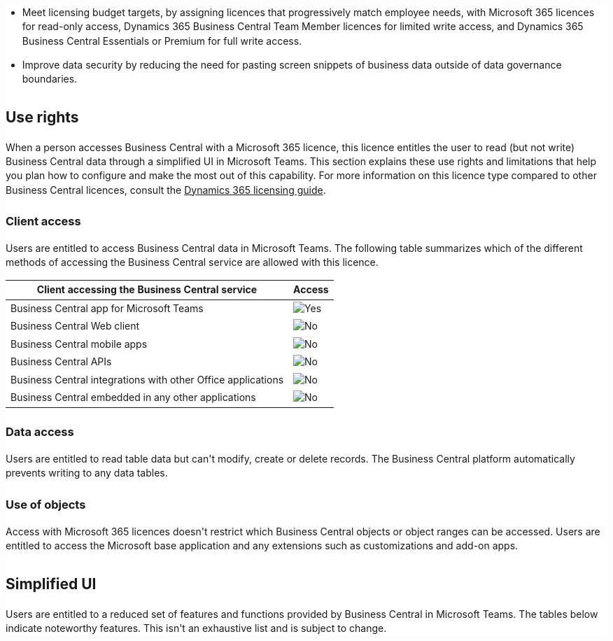- Meet licensing budget targets, by assigning licences that progressively match employee needs, with Microsoft 365 licences for read-only access, Dynamics 365 Business Central Team Member licences for limited write access, and Dynamics 365 Business Central Essentials or Premium for full write access.

- Improve data security by reducing the need for pasting screen snippets of business data outside of data governance boundaries.

## <a name="use-rights"></a>Use rights

When a person accesses Business Central with a Microsoft 365 licence, this licence entitles the user to read (but not write) Business Central data through a simplified UI in Microsoft Teams. This section explains these use rights and limitations that help you plan how to configure and make the most out of this capability. For more information on this licence type compared to other Business Central licences, consult the [Dynamics 365 licensing guide](https://go.microsoft.com/fwlink/?LinkId=866544).
 
### <a name="client-access"></a>Client access

Users are entitled to access Business Central data in Microsoft Teams. The following table summarizes which of the different methods of accessing the Business Central service are allowed with this licence. 

|Client accessing the Business Central service |Access|
|-|-|
|Business Central app for Microsoft Teams|![Yes](media/check.png)|
|Business Central Web client |![No](media/x-icon.png ) |
|Business Central mobile apps|![No](media/x-icon.png )|
|Business Central APIs|![No](media/x-icon.png )|
|Business Central integrations with other Office applications|![No](media/x-icon.png )|
|Business Central embedded in any other applications |![No](media/x-icon.png )|

### <a name="data-access"></a>Data access 

Users are entitled to read table data but can't modify, create or delete records. The Business Central platform automatically prevents writing to any data tables.  

### <a name="use-of-objects"></a>Use of objects 

Access with Microsoft 365 licences doesn't restrict which Business Central objects or object ranges can be accessed. Users are entitled to access the Microsoft base application and any extensions such as customizations and add-on apps. 

## <a name="simplified-ui"></a>Simplified UI 

Users are entitled to a reduced set of features and functions provided by Business Central in Microsoft Teams. The tables below indicate noteworthy features. This isn't an exhaustive list and is subject to change.
